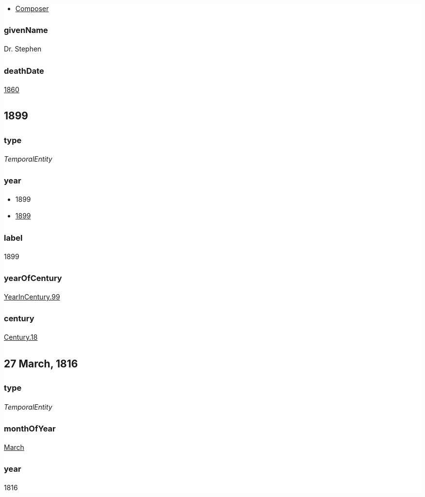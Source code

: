  - [Composer](#Composer)

### givenName


Dr. Stephen

### deathDate


[1860](#1860)

## 1899

### type


*TemporalEntity*

### year

 - 1899

 - [1899](#1899)

### label


1899

### yearOfCentury


[YearInCentury.99](#YearInCentury.99)

### century


[Century.18](#Century.18)

## 27 March, 1816

### type


*TemporalEntity*

### monthOfYear


[March](#March)

### year


1816
